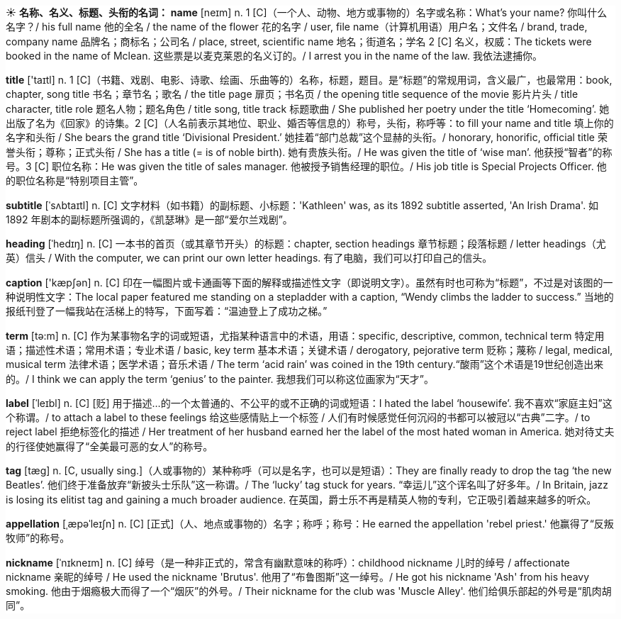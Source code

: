 ☀ <span class="category">**名称、名义、标题、头衔的名词：**</span>
<span class="vocabulary">**name**</span> [neɪm] 
<span class="definition">n. 1 [C]（一个人、动物、地方或事物的）名字或名称：</span>What’s your name? 你叫什么名字？/ his full name 他的全名 / the name of the flower 花的名字 / user, file name（计算机用语）用户名；文件名 / brand, trade, company name 品牌名；商标名；公司名 / place, street, scientific name 地名；街道名；学名 <span class="definition">2 [C] 名义，权威：</span>The tickets were booked in the name of Mclean. 这些票是以麦克莱恩的名义订的。/ I arrest you in the name of the law. 我依法逮捕你。

<span class="vocabulary">**title**</span> ['taɪtl] 
<span class="definition">n. 1 [C]（书籍、戏剧、电影、诗歌、绘画、乐曲等的）名称，标题，题目。是“标题”的常规用词，含义最广，也最常用：</span>book, chapter, song title 书名；章节名；歌名 / the title page 扉页；书名页 / the opening title sequence of the movie 影片片头 / title character, title role 题名人物；题名角色 / title song, title track 标题歌曲 / She published her poetry under the title ‘Homecoming’. 她出版了名为《回家》的诗集。<span class="definition">2 [C]（人名前表示其地位、职业、婚否等信息的）称号，头衔，称呼等：</span>to fill your name and title 填上你的名字和头衔 / She bears the grand title ‘Divisional President.’ 她挂着“部门总裁”这个显赫的头衔。/ honorary, honorific, official title 荣誉头衔；尊称；正式头衔 / She has a title (= is of noble birth). 她有贵族头衔。/ He was given the title of ‘wise man’. 他获授“智者”的称号。<span class="definition">3 [C] 职位名称：</span>He was given the title of sales manager. 他被授予销售经理的职位。/ His job title is Special Projects Officer. 他的职位名称是“特别项目主管”。
           
<span class="vocabulary">**subtitle**</span> [ˈsʌbtaɪtl]
<span class="definition">n. [C] 文字材料（如书籍）的副标题、小标题：</span>'Kathleen' was, as its 1892 subtitle asserted, 'An Irish Drama'. 如 1892 年剧本的副标题所强调的，《凯瑟琳》是一部“爱尔兰戏剧”。
           
<span class="vocabulary">**heading**</span> [ˈhedɪŋ]
<span class="definition">n. [C] 一本书的首页（或其章节开头）的标题：</span>chapter, section headings 章节标题；段落标题 / letter headings（尤英）信头 / With the computer, we can print our own letter headings. 有了电脑，我们可以打印自己的信头。

<span class="vocabulary">**caption**</span> ['kæpʃən] 
<span class="definition">n. [C] 印在一幅图片或卡通画等下面的解释或描述性文字（即说明文字）。虽然有时也可称为“标题”，不过是对该图的一种说明性文字：</span>The local paper featured me standing on a stepladder with a caption, “Wendy climbs the ladder to success.” 当地的报纸刊登了一幅我站在活梯上的特写，下面写着：“温迪登上了成功之梯。”

<span class="vocabulary">**term**</span> [tə:m] 
<span class="definition">n. [C] 作为某事物名字的词或短语，尤指某种语言中的术语，用语：</span>specific, descriptive, common, technical term 特定用语；描述性术语；常用术语；专业术语 / basic, key term 基本术语；关键术语 / derogatory, pejorative term 贬称；蔑称 / legal, medical, musical term 法律术语；医学术语；音乐术语 / The term ‘acid rain’ was coined in the 19th century.“酸雨”这个术语是19世纪创造出来的。/ I think we can apply the term ‘genius’ to the painter. 我想我们可以称这位画家为“天才”。
  
<span class="vocabulary">**label**</span> [ˈleɪbl]
<span class="definition">n.  [C] [贬] 用于描述…的一个太普通的、不公平的或不正确的词或短语：</span>I hated the label ‘housewife’. 我不喜欢“家庭主妇”这个称谓。/ to attach a label to these feelings 给这些感情贴上一个标签 / 人们有时候感觉任何沉闷的书都可以被冠以“古典”二字。/ to reject label 拒绝标签化的描述 / Her treatment of her husband earned her the label of the most hated woman in America. 她对待丈夫的行径使她赢得了“全美最可恶的女人”的称号。
             
<span class="vocabulary">**tag**</span> [tæg]
<span class="definition">n. [C, usually sing.]（人或事物的）某种称呼（可以是名字，也可以是短语）：</span>They are finally ready to drop the tag ‘the new Beatles’. 他们终于准备放弃“新披头士乐队”这一称谓。/ The ‘lucky’ tag stuck for years. “幸运儿”这个诨名叫了好多年。/ In Britain, jazz is losing its elitist tag and gaining a much broader audience. 在英国，爵士乐不再是精英人物的专利，它正吸引着越来越多的听众。

<span class="vocabulary">**appellation**</span> [ˌæpəˈleɪʃn]
<span class="definition">n. [C] [正式]（人、地点或事物的）名字；称呼；称号：</span>He earned the appellation 'rebel priest.' 他赢得了“反叛牧师”的称号。

<span class="vocabulary">**nickname**</span> [ˈnɪkneɪm]
<span class="definition">n. [C] 绰号（是一种非正式的，常含有幽默意味的称呼）：</span>childhood nickname 儿时的绰号 / affectionate nickname 亲昵的绰号 / He used the nickname 'Brutus'. 他用了“布鲁图斯”这一绰号。/ He got his nickname 'Ash' from his heavy smoking. 他由于烟瘾极大而得了一个“烟灰”的外号。/ Their nickname for the club was 'Muscle Alley'. 他们给俱乐部起的外号是“肌肉胡同”。
